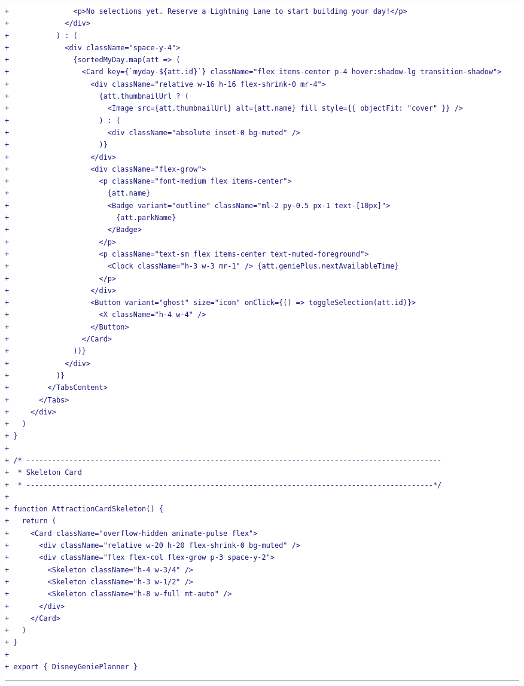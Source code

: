 ```diff
+               <p>No selections yet. Reserve a Lightning Lane to start building your day!</p>
+             </div>
+           ) : (
+             <div className="space-y-4">
+               {sortedMyDay.map(att => (
+                 <Card key={`myday-${att.id}`} className="flex items-center p-4 hover:shadow-lg transition-shadow">
+                   <div className="relative w-16 h-16 flex-shrink-0 mr-4">
+                     {att.thumbnailUrl ? (
+                       <Image src={att.thumbnailUrl} alt={att.name} fill style={{ objectFit: "cover" }} />
+                     ) : (
+                       <div className="absolute inset-0 bg-muted" />
+                     )}
+                   </div>
+                   <div className="flex-grow">
+                     <p className="font-medium flex items-center">
+                       {att.name}
+                       <Badge variant="outline" className="ml-2 py-0.5 px-1 text-[10px]">
+                         {att.parkName}
+                       </Badge>
+                     </p>
+                     <p className="text-sm flex items-center text-muted-foreground">
+                       <Clock className="h-3 w-3 mr-1" /> {att.geniePlus.nextAvailableTime}
+                     </p>
+                   </div>
+                   <Button variant="ghost" size="icon" onClick={() => toggleSelection(att.id)}>
+                     <X className="h-4 w-4" />
+                   </Button>
+                 </Card>
+               ))}
+             </div>
+           )}
+         </TabsContent>
+       </Tabs>
+     </div>
+   )
+ }
+ 
+ /* -------------------------------------------------------------------------------------------------
+  * Skeleton Card
+  * -----------------------------------------------------------------------------------------------*/
+ 
+ function AttractionCardSkeleton() {
+   return (
+     <Card className="overflow-hidden animate-pulse flex">
+       <div className="relative w-20 h-20 flex-shrink-0 bg-muted" />
+       <div className="flex flex-col flex-grow p-3 space-y-2">
+         <Skeleton className="h-4 w-3/4" />
+         <Skeleton className="h-3 w-1/2" />
+         <Skeleton className="h-8 w-full mt-auto" />
+       </div>
+     </Card>
+   )
+ }
+ 
+ export { DisneyGeniePlanner }
```

---